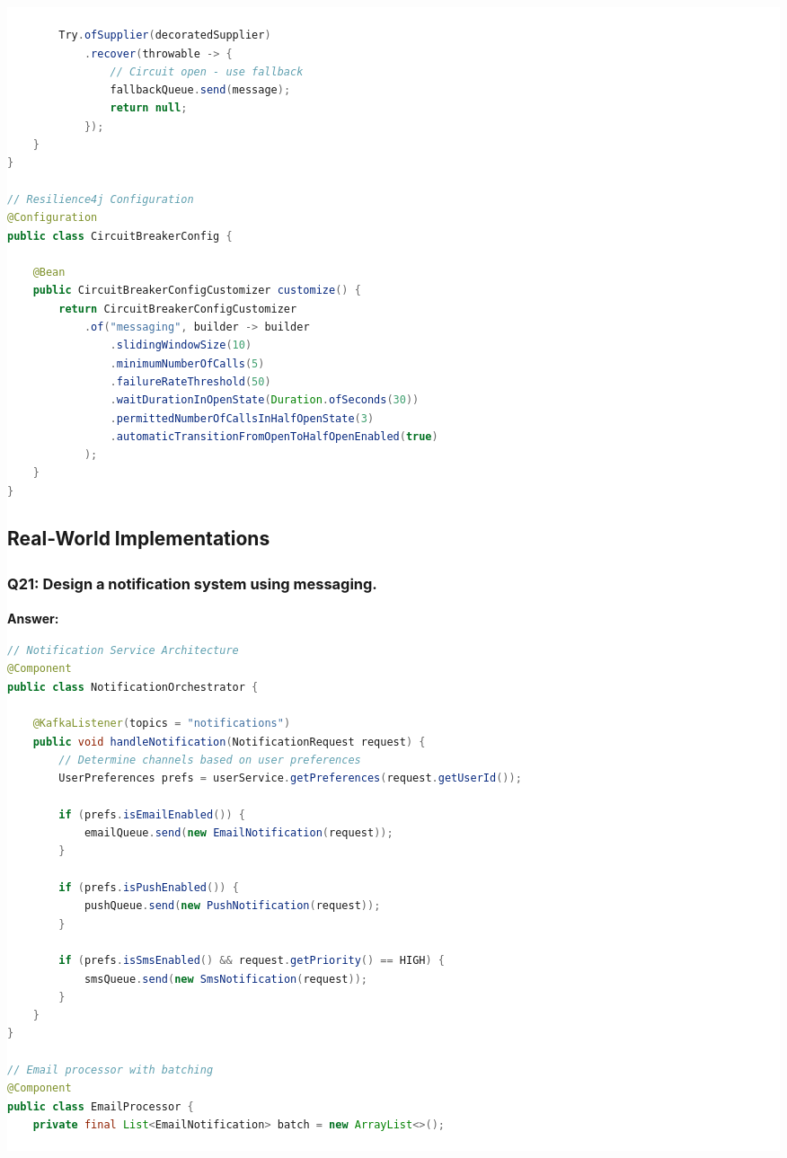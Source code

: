 ```java
        
        Try.ofSupplier(decoratedSupplier)
            .recover(throwable -> {
                // Circuit open - use fallback
                fallbackQueue.send(message);
                return null;
            });
    }
}

// Resilience4j Configuration
@Configuration
public class CircuitBreakerConfig {
    
    @Bean
    public CircuitBreakerConfigCustomizer customize() {
        return CircuitBreakerConfigCustomizer
            .of("messaging", builder -> builder
                .slidingWindowSize(10)
                .minimumNumberOfCalls(5)
                .failureRateThreshold(50)
                .waitDurationInOpenState(Duration.ofSeconds(30))
                .permittedNumberOfCallsInHalfOpenState(3)
                .automaticTransitionFromOpenToHalfOpenEnabled(true)
            );
    }
}
```

## Real-World Implementations

### Q21: Design a notification system using messaging.
**Answer:**

```java
// Notification Service Architecture
@Component
public class NotificationOrchestrator {
    
    @KafkaListener(topics = "notifications")
    public void handleNotification(NotificationRequest request) {
        // Determine channels based on user preferences
        UserPreferences prefs = userService.getPreferences(request.getUserId());
        
        if (prefs.isEmailEnabled()) {
            emailQueue.send(new EmailNotification(request));
        }
        
        if (prefs.isPushEnabled()) {
            pushQueue.send(new PushNotification(request));
        }
        
        if (prefs.isSmsEnabled() && request.getPriority() == HIGH) {
            smsQueue.send(new SmsNotification(request));
        }
    }
}

// Email processor with batching
@Component
public class EmailProcessor {
    private final List<EmailNotification> batch = new ArrayList<>();
    
```